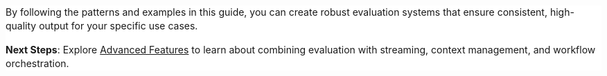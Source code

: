 By following the patterns and examples in this guide, you can create robust evaluation systems that ensure consistent, high-quality output for your specific use cases.

**Next Steps**: Explore [Advanced Features](advanced_features_en.md) to learn about combining evaluation with streaming, context management, and workflow orchestration.